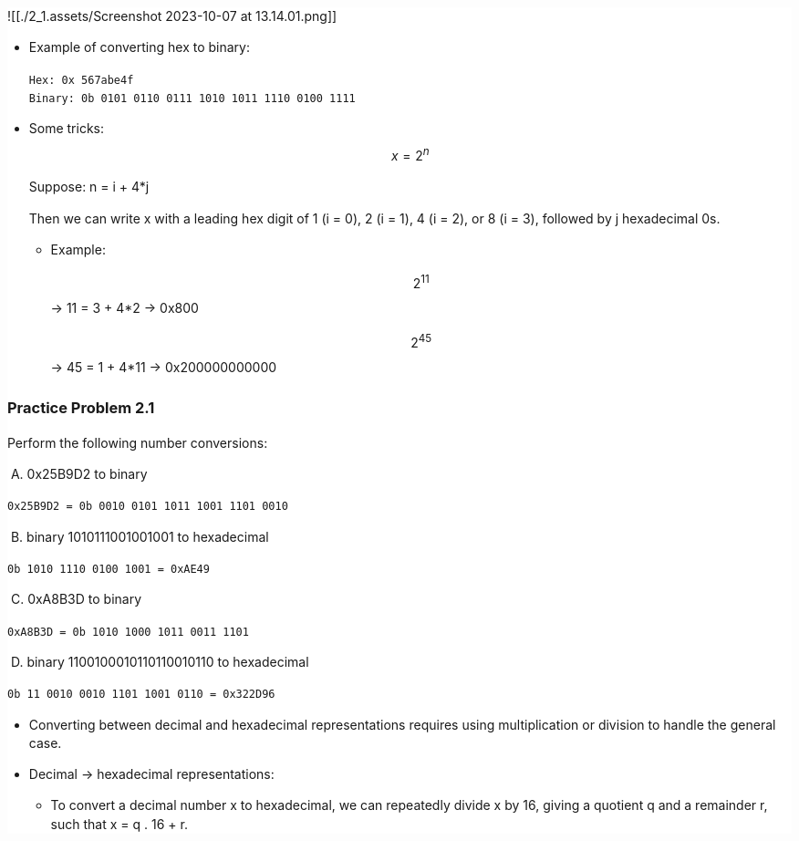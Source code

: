![[./2_1.assets/Screenshot 2023-10-07 at 13.14.01.png]]

* Example of converting hex to binary:

  ```
  Hex: 0x 567abe4f
  Binary: 0b 0101 0110 0111 1010 1011 1110 0100 1111
  ```

* Some tricks:
  $$x = 2^n$$

  Suppose: n = i + 4*j

  Then we can write x with a leading hex digit of 1 (i = 0), 2 (i = 1), 4 (i = 2), or 8 (i = 3), followed by j hexadecimal 0s.

  * Example:

    $$2^{11}$$ -> 11 = 3 + 4*2 -> 0x800

    $$2^{45}$$ -> 45 = 1 + 4*11 -> 0x200000000000
    
    

### Practice Problem 2.1

Perform the following number conversions:

​	A. 0x25B9D2 to binary

```
0x25B9D2 = 0b 0010 0101 1011 1001 1101 0010
```

​	B. binary 1010111001001001 to hexadecimal

```
0b 1010 1110 0100 1001 = 0xAE49
```

​	C. 0xA8B3D to binary

```
0xA8B3D = 0b 1010 1000 1011 0011 1101
```

​	D. binary 1100100010110110010110 to hexadecimal

```
0b 11 0010 0010 1101 1001 0110 = 0x322D96
```



* Converting between decimal and hexadecimal representations requires using multiplication or division to handle the general case.

* Decimal -> hexadecimal representations:

  * To convert a decimal number x to hexadecimal, we can repeatedly divide x by 16, giving a quotient q and a remainder r, such that x = q . 16 + r.
